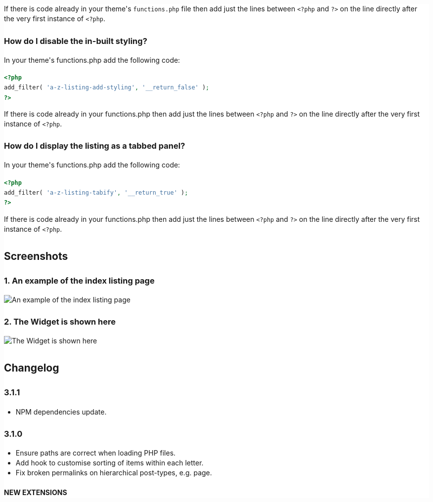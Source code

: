 If there is code already in your theme's `functions.php` file then add just the lines between `<?php` and `?>` on the line directly after the very first instance of `<?php`.

### How do I disable the in-built styling? ###

In your theme's functions.php add the following code:

```php
<?php
add_filter( 'a-z-listing-add-styling', '__return_false' );
?>
```

If there is code already in your functions.php then add just the lines between `<?php` and `?>` on the line directly after the very first instance of `<?php`.

### How do I display the listing as a tabbed panel? ###

In your theme's functions.php add the following code:

```php
<?php
add_filter( 'a-z-listing-tabify', '__return_true' );
?>
```

If there is code already in your functions.php then add just the lines between `<?php` and `?>` on the line directly after the very first instance of `<?php`.

## Screenshots ##

### 1. An example of the index listing page ###
![An example of the index listing page](assets/screenshot-1.png)

### 2. The Widget is shown here ###
![The Widget is shown here](assets/screenshot-2.png)


## Changelog ##

### 3.1.1 ###

* NPM dependencies update.

### 3.1.0 ###

* Ensure paths are correct when loading PHP files.
* Add hook to customise sorting of items within each letter.
* Fix broken permalinks on hierarchical post-types, e.g. page.

#### NEW EXTENSIONS ####

